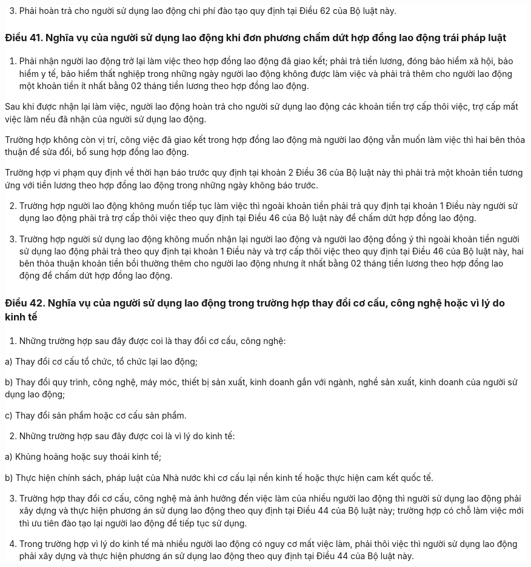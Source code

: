3. Phải hoàn trả cho người sử dụng lao động chi phí đào tạo quy định tại Điều 62 của Bộ luật này.

### Điều 41. Nghĩa vụ của người sử dụng lao động khi đơn phương chấm dứt hợp đồng lao động trái pháp luật

1. Phải nhận người lao động trở lại làm việc theo hợp đồng lao động đã giao kết; phải trả tiền lương, đóng bảo hiểm xã hội, bảo hiểm y tế, bảo hiểm thất nghiệp trong những ngày người lao động không được làm việc và phải trả thêm cho người lao động một khoản tiền ít nhất bằng 02 tháng tiền lương theo hợp đồng lao động.

Sau khi được nhận lại làm việc, người lao động hoàn trả cho người sử dụng lao động các khoản tiền trợ cấp thôi việc, trợ cấp mất việc làm nếu đã nhận của người sử dụng lao động.

Trường hợp không còn vị trí, công việc đã giao kết trong hợp đồng lao động mà người lao động vẫn muốn làm việc thì hai bên thỏa thuận để sửa đổi, bổ sung hợp đồng lao động.

Trường hợp vi phạm quy định về thời hạn báo trước quy định tại khoản 2 Điều 36 của Bộ luật này thì phải trả một khoản tiền tương ứng với tiền lương theo hợp đồng lao động trong những ngày không báo trước.

2. Trường hợp người lao động không muốn tiếp tục làm việc thì ngoài khoản tiền phải trả quy định tại khoản 1 Điều này người sử dụng lao động phải trả trợ cấp thôi việc theo quy định tại Điều 46 của Bộ luật này để chấm dứt hợp đồng lao động.

3. Trường hợp người sử dụng lao động không muốn nhận lại người lao động và người lao động đồng ý thì ngoài khoản tiền người sử dụng lao động phải trả theo quy định tại khoản 1 Điều này và trợ cấp thôi việc theo quy định tại Điều 46 của Bộ luật này, hai bên thỏa thuận khoản tiền bồi thường thêm cho người lao động nhưng ít nhất bằng 02 tháng tiền lương theo hợp đồng lao động để chấm dứt hợp đồng lao động.

### Điều 42. Nghĩa vụ của người sử dụng lao động trong trường hợp thay đổi cơ cấu, công nghệ hoặc vì lý do kinh tế

1. Những trường hợp sau đây được coi là thay đổi cơ cấu, công nghệ:

a) Thay đổi cơ cấu tổ chức, tổ chức lại lao động;

b) Thay đổi quy trình, công nghệ, máy móc, thiết bị sản xuất, kinh doanh gắn với ngành, nghề sản xuất, kinh doanh của người sử dụng lao động;

c) Thay đổi sản phẩm hoặc cơ cấu sản phẩm.

2. Những trường hợp sau đây được coi là vì lý do kinh tế:

a) Khủng hoảng hoặc suy thoái kinh tế;

b) Thực hiện chính sách, pháp luật của Nhà nước khi cơ cấu lại nền kinh tế hoặc thực hiện cam kết quốc tế.

3. Trường hợp thay đổi cơ cấu, công nghệ mà ảnh hưởng đến việc làm của nhiều người lao động thì người sử dụng lao động phải xây dựng và thực hiện phương án sử dụng lao động theo quy định tại Điều 44 của Bộ luật này; trường hợp có chỗ làm việc mới thì ưu tiên đào tạo lại người lao động để tiếp tục sử dụng.

4. Trong trường hợp vì lý do kinh tế mà nhiều người lao động có nguy cơ mất việc làm, phải thôi việc thì người sử dụng lao động phải xây dựng và thực hiện phương án sử dụng lao động theo quy định tại Điều 44 của Bộ luật này.
